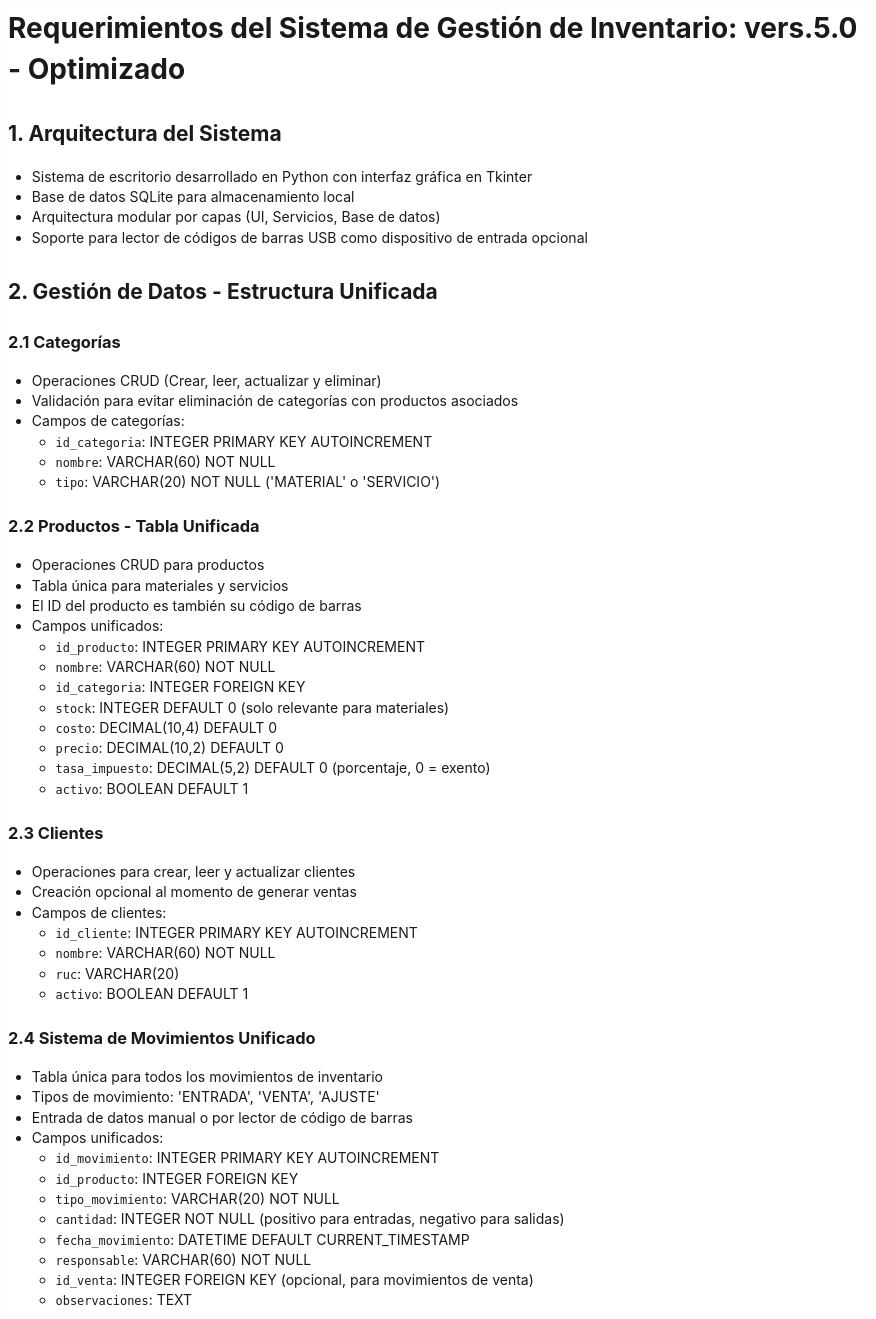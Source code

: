 # Requerimientos del Sistema de Gestión de Inventario: vers.5.0 - Optimizado

## **1. Arquitectura del Sistema**

- Sistema de escritorio desarrollado en Python con interfaz gráfica en Tkinter
- Base de datos SQLite para almacenamiento local
- Arquitectura modular por capas (UI, Servicios, Base de datos)
- Soporte para lector de códigos de barras USB como dispositivo de entrada opcional

## **2. Gestión de Datos - Estructura Unificada**

### **2.1 Categorías**
- Operaciones CRUD (Crear, leer, actualizar y eliminar)
- Validación para evitar eliminación de categorías con productos asociados
- Campos de categorías:
  - `id_categoria`: INTEGER PRIMARY KEY AUTOINCREMENT
  - `nombre`: VARCHAR(60) NOT NULL
  - `tipo`: VARCHAR(20) NOT NULL ('MATERIAL' o 'SERVICIO')

### **2.2 Productos - Tabla Unificada**
- Operaciones CRUD para productos
- Tabla única para materiales y servicios
- El ID del producto es también su código de barras
- Campos unificados:
  - `id_producto`: INTEGER PRIMARY KEY AUTOINCREMENT
  - `nombre`: VARCHAR(60) NOT NULL
  - `id_categoria`: INTEGER FOREIGN KEY
  - `stock`: INTEGER DEFAULT 0 (solo relevante para materiales)
  - `costo`: DECIMAL(10,4) DEFAULT 0
  - `precio`: DECIMAL(10,2) DEFAULT 0
  - `tasa_impuesto`: DECIMAL(5,2) DEFAULT 0 (porcentaje, 0 = exento)
  - `activo`: BOOLEAN DEFAULT 1

### **2.3 Clientes**
- Operaciones para crear, leer y actualizar clientes
- Creación opcional al momento de generar ventas
- Campos de clientes:
  - `id_cliente`: INTEGER PRIMARY KEY AUTOINCREMENT
  - `nombre`: VARCHAR(60) NOT NULL
  - `ruc`: VARCHAR(20)
  - `activo`: BOOLEAN DEFAULT 1

### **2.4 Sistema de Movimientos Unificado**
- Tabla única para todos los movimientos de inventario
- Tipos de movimiento: 'ENTRADA', 'VENTA', 'AJUSTE'
- Entrada de datos manual o por lector de código de barras
- Campos unificados:
  - `id_movimiento`: INTEGER PRIMARY KEY AUTOINCREMENT
  - `id_producto`: INTEGER FOREIGN KEY
  - `tipo_movimiento`: VARCHAR(20) NOT NULL
  - `cantidad`: INTEGER NOT NULL (positivo para entradas, negativo para salidas)
  - `fecha_movimiento`: DATETIME DEFAULT CURRENT_TIMESTAMP
  - `responsable`: VARCHAR(60) NOT NULL
  - `id_venta`: INTEGER FOREIGN KEY (opcional, para movimientos de venta)
  - `observaciones`: TEXT
